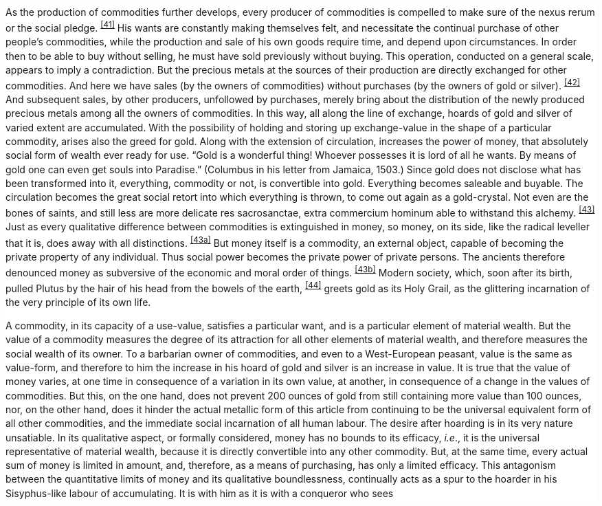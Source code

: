 <a name="a41"></a>
<a name="a42"></a></p>
<p>As the production of commodities further develops, every producer
of commodities is compelled to make sure of the nexus rerum or the social
pledge. <sup class="enote"><a href="#n41">[41]</a></sup> His wants are constantly making themselves
felt, and necessitate the continual purchase of other people&#8217;s commodities,
while the production and sale of his own goods require time, and depend
upon circumstances. In order then to be able to buy without selling, he
must have sold previously without buying. This operation, conducted on
a general scale, appears to imply a contradiction. But the precious metals
at the sources of their production are directly exchanged for other commodities.
And here we have sales (by the owners of commodities) without purchases
(by the owners of gold or silver). <sup class="enote"><a href="#n42">[42]</a></sup> And subsequent
sales, by other producers, unfollowed by purchases, merely bring about
the distribution of the newly produced precious metals among all the owners
of commodities.<a name="a43"></a><a name="a43a"></a> In this way, all along the line of exchange, hoards of
gold and silver of varied extent are accumulated. With the possibility
of holding and storing up exchange-value in the shape of a particular commodity,
arises also the greed for gold.<a name="a43b"></a><a name="a44"></a> Along with the extension of
circulation, increases the power of money, that absolutely social form
of wealth ever ready for use. &#8220;Gold is a wonderful thing! Whoever possesses
it is lord of all he wants. By means of gold one can even get souls into
Paradise.&#8221; (Columbus in his letter from Jamaica, 1503.) Since gold does
not disclose what has been transformed into it, everything, commodity or
not, is convertible into gold. Everything becomes saleable and buyable.
The circulation becomes the great social retort into which everything is
thrown, to come out again as a gold-crystal. Not even are the bones of
saints, and still less are more delicate res sacrosanctae, extra commercium
hominum able to withstand this alchemy. <sup class="enote"><a href="#n43">[43]</a></sup> Just as
every qualitative difference between commodities is extinguished in money,
so money, on its side, like the radical leveller that it is, does away
with all distinctions. <sup class="enote"><a href="#n43a">[43a]</a></sup> But money itself is a
commodity, an external object, capable of becoming the private property
of any individual. Thus social power becomes the private power of private
persons. The ancients therefore denounced money as subversive of the economic
and moral order of things. <sup class="enote"><a href="#n43b">[43b]</a></sup> Modern society, which,
soon after its birth, pulled Plutus by the hair of his head from the bowels
of the earth, <sup class="enote"><a href="#n44">[44]</a></sup> greets gold as its Holy Grail, as
the glittering incarnation of the very principle of its own life.
</p>
<p>A commodity, in its capacity of a use-value, satisfies a particular
want, and is a particular element of material wealth. But the value of
a commodity measures the degree of its attraction for all other elements
of material wealth, and therefore measures the social wealth of its owner.
To a barbarian owner of commodities, and even to a West-European peasant,
value is the same as value-form, and therefore to him the increase in
his hoard of gold and silver is an increase in value. It is true that the
value of money varies, at one time in consequence of a variation in its
own value, at another, in consequence of a change in the values of commodities.
But this, on the one hand, does not prevent 200 ounces of gold from still
containing more value than 100 ounces, nor, on the other hand, does it
hinder the actual metallic form of this article from continuing to be the
universal equivalent form of all other commodities, and the immediate social
incarnation of all human labour. The desire after hoarding is in its very
nature unsatiable. In its qualitative aspect, or formally considered, money
has no bounds to its efficacy, <em>i.e</em>., it is the universal representative
of material wealth, because it is directly convertible into any other commodity.
But, at the same time, every actual sum of money is limited in amount,
and, therefore, as a means of purchasing, has only a limited efficacy.
This antagonism between the quantitative limits of money and its qualitative
boundlessness, continually acts as a spur to the hoarder in his Sisyphus-like
labour of accumulating. It is with him as it is with a conqueror who sees